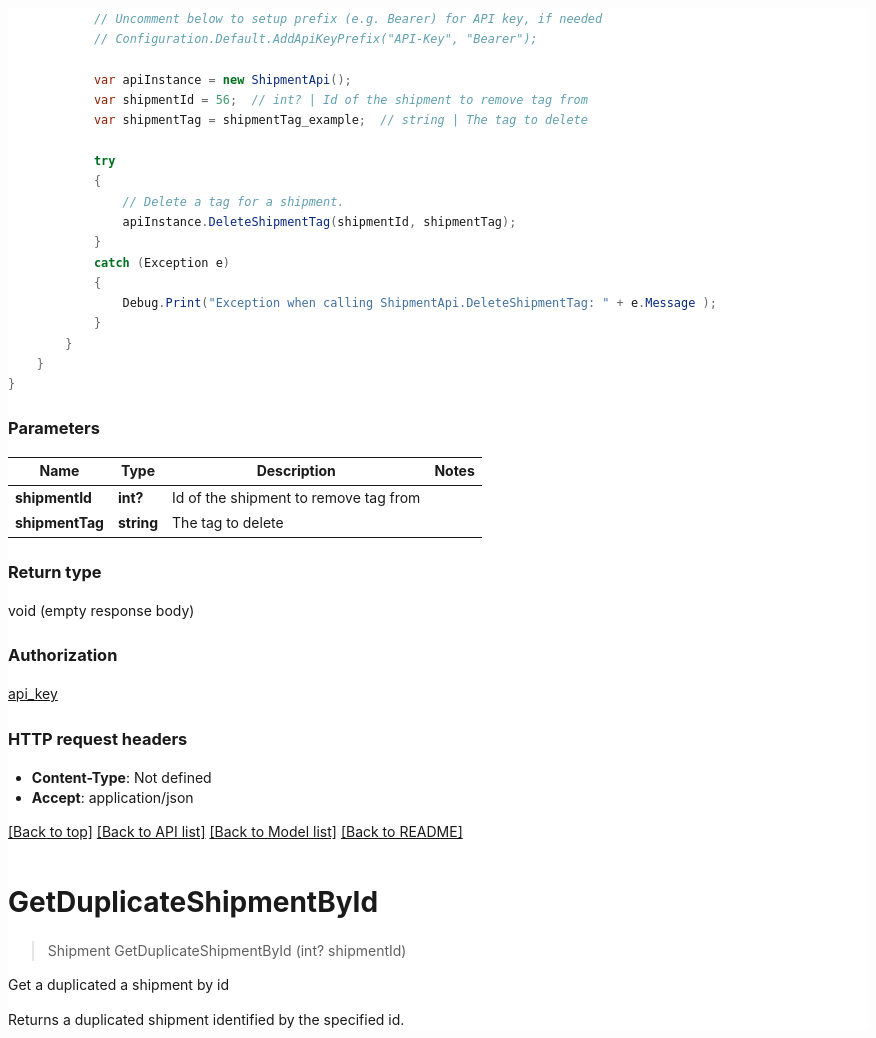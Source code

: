 ```csharp
            // Uncomment below to setup prefix (e.g. Bearer) for API key, if needed
            // Configuration.Default.AddApiKeyPrefix("API-Key", "Bearer");

            var apiInstance = new ShipmentApi();
            var shipmentId = 56;  // int? | Id of the shipment to remove tag from
            var shipmentTag = shipmentTag_example;  // string | The tag to delete

            try
            {
                // Delete a tag for a shipment.
                apiInstance.DeleteShipmentTag(shipmentId, shipmentTag);
            }
            catch (Exception e)
            {
                Debug.Print("Exception when calling ShipmentApi.DeleteShipmentTag: " + e.Message );
            }
        }
    }
}
```

### Parameters

Name | Type | Description  | Notes
------------- | ------------- | ------------- | -------------
 **shipmentId** | **int?**| Id of the shipment to remove tag from | 
 **shipmentTag** | **string**| The tag to delete | 

### Return type

void (empty response body)

### Authorization

[api_key](../README.md#api_key)

### HTTP request headers

 - **Content-Type**: Not defined
 - **Accept**: application/json

[[Back to top]](#) [[Back to API list]](../README.md#documentation-for-api-endpoints) [[Back to Model list]](../README.md#documentation-for-models) [[Back to README]](../README.md)

<a name="getduplicateshipmentbyid"></a>
# **GetDuplicateShipmentById**
> Shipment GetDuplicateShipmentById (int? shipmentId)

Get a duplicated a shipment by id

Returns a duplicated shipment identified by the specified id.
